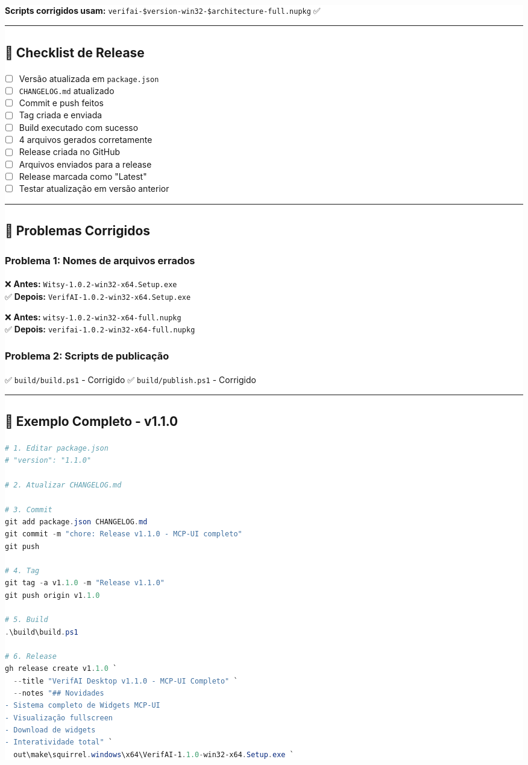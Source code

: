 **Scripts corrigidos usam:** `verifai-$version-win32-$architecture-full.nupkg` ✅

---

## 📝 Checklist de Release

- [ ] Versão atualizada em `package.json`
- [ ] `CHANGELOG.md` atualizado
- [ ] Commit e push feitos
- [ ] Tag criada e enviada
- [ ] Build executado com sucesso
- [ ] 4 arquivos gerados corretamente
- [ ] Release criada no GitHub
- [ ] Arquivos enviados para a release
- [ ] Release marcada como "Latest"
- [ ] Testar atualização em versão anterior

---

## 🐛 Problemas Corrigidos

### **Problema 1: Nomes de arquivos errados**
❌ **Antes:** `Witsy-1.0.2-win32-x64.Setup.exe`  
✅ **Depois:** `VerifAI-1.0.2-win32-x64.Setup.exe`

❌ **Antes:** `witsy-1.0.2-win32-x64-full.nupkg`  
✅ **Depois:** `verifai-1.0.2-win32-x64-full.nupkg`

### **Problema 2: Scripts de publicação**
✅ `build/build.ps1` - Corrigido
✅ `build/publish.ps1` - Corrigido

---

## 🎯 Exemplo Completo - v1.1.0

```powershell
# 1. Editar package.json
# "version": "1.1.0"

# 2. Atualizar CHANGELOG.md

# 3. Commit
git add package.json CHANGELOG.md
git commit -m "chore: Release v1.1.0 - MCP-UI completo"
git push

# 4. Tag
git tag -a v1.1.0 -m "Release v1.1.0"
git push origin v1.1.0

# 5. Build
.\build\build.ps1

# 6. Release
gh release create v1.1.0 `
  --title "VerifAI Desktop v1.1.0 - MCP-UI Completo" `
  --notes "## Novidades
- Sistema completo de Widgets MCP-UI
- Visualização fullscreen
- Download de widgets
- Interatividade total" `
  out\make\squirrel.windows\x64\VerifAI-1.1.0-win32-x64.Setup.exe `
```